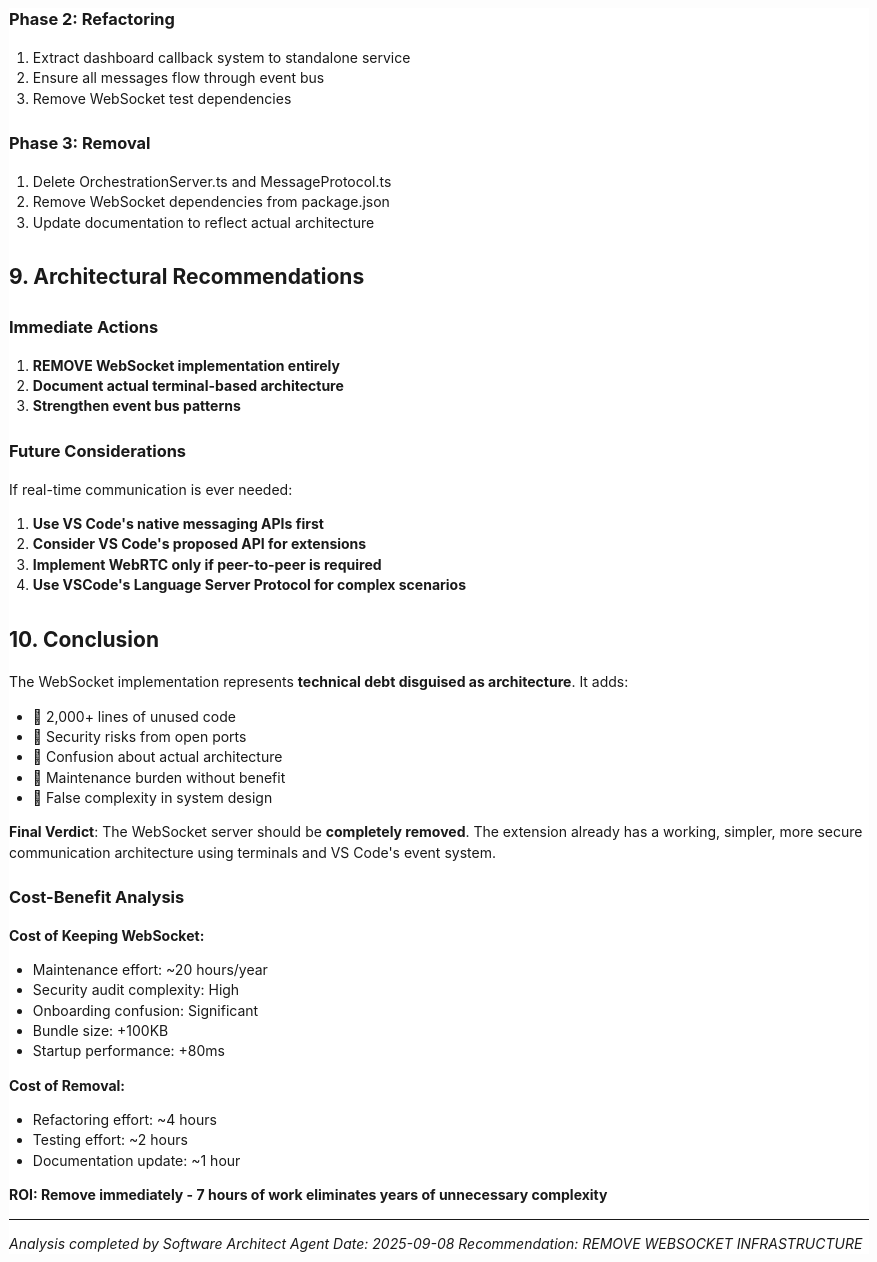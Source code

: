 ### Phase 2: Refactoring
1. Extract dashboard callback system to standalone service
2. Ensure all messages flow through event bus
3. Remove WebSocket test dependencies

### Phase 3: Removal
1. Delete OrchestrationServer.ts and MessageProtocol.ts
2. Remove WebSocket dependencies from package.json
3. Update documentation to reflect actual architecture

## 9. Architectural Recommendations

### Immediate Actions
1. **REMOVE WebSocket implementation entirely**
2. **Document actual terminal-based architecture**
3. **Strengthen event bus patterns**

### Future Considerations
If real-time communication is ever needed:
1. **Use VS Code's native messaging APIs first**
2. **Consider VS Code's proposed API for extensions**
3. **Implement WebRTC only if peer-to-peer is required**
4. **Use VSCode's Language Server Protocol for complex scenarios**

## 10. Conclusion

The WebSocket implementation represents **technical debt disguised as architecture**. It adds:
- 🔴 2,000+ lines of unused code
- 🔴 Security risks from open ports
- 🔴 Confusion about actual architecture  
- 🔴 Maintenance burden without benefit
- 🔴 False complexity in system design

**Final Verdict**: The WebSocket server should be **completely removed**. The extension already has a working, simpler, more secure communication architecture using terminals and VS Code's event system.

### Cost-Benefit Analysis

**Cost of Keeping WebSocket:**
- Maintenance effort: ~20 hours/year
- Security audit complexity: High
- Onboarding confusion: Significant
- Bundle size: +100KB
- Startup performance: +80ms

**Cost of Removal:**
- Refactoring effort: ~4 hours
- Testing effort: ~2 hours
- Documentation update: ~1 hour

**ROI: Remove immediately - 7 hours of work eliminates years of unnecessary complexity**

---

*Analysis completed by Software Architect Agent*
*Date: 2025-09-08*
*Recommendation: REMOVE WEBSOCKET INFRASTRUCTURE*